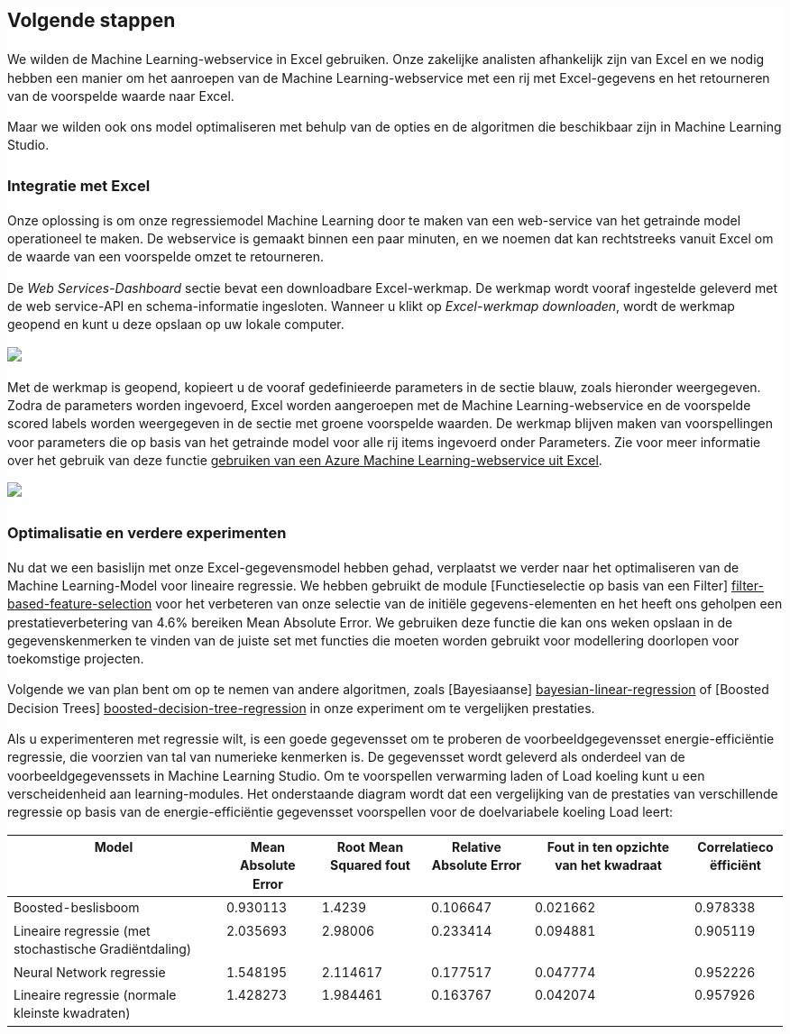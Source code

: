 ## <a name="next-steps"></a>Volgende stappen
We wilden de Machine Learning-webservice in Excel gebruiken. Onze zakelijke analisten afhankelijk zijn van Excel en we nodig hebben een manier om het aanroepen van de Machine Learning-webservice met een rij met Excel-gegevens en het retourneren van de voorspelde waarde naar Excel. 

Maar we wilden ook ons model optimaliseren met behulp van de opties en de algoritmen die beschikbaar zijn in Machine Learning Studio.

### <a name="integration-with-excel"></a>Integratie met Excel
Onze oplossing is om onze regressiemodel Machine Learning door te maken van een web-service van het getrainde model operationeel te maken. De webservice is gemaakt binnen een paar minuten, en we noemen dat kan rechtstreeks vanuit Excel om de waarde van een voorspelde omzet te retourneren. 

De *Web Services-Dashboard* sectie bevat een downloadbare Excel-werkmap. De werkmap wordt vooraf ingestelde geleverd met de web service-API en schema-informatie ingesloten. Wanneer u klikt op *Excel-werkmap downloaden*, wordt de werkmap geopend en kunt u deze opslaan op uw lokale computer. 

![][1]

Met de werkmap is geopend, kopieert u de vooraf gedefinieerde parameters in de sectie blauw, zoals hieronder weergegeven. Zodra de parameters worden ingevoerd, Excel worden aangeroepen met de Machine Learning-webservice en de voorspelde scored labels worden weergegeven in de sectie met groene voorspelde waarden. De werkmap blijven maken van voorspellingen voor parameters die op basis van het getrainde model voor alle rij items ingevoerd onder Parameters. Zie voor meer informatie over het gebruik van deze functie [gebruiken van een Azure Machine Learning-webservice uit Excel](consuming-from-excel.md). 

![][2]

### <a name="optimization-and-further-experiments"></a>Optimalisatie en verdere experimenten
Nu dat we een basislijn met onze Excel-gegevensmodel hebben gehad, verplaatst we verder naar het optimaliseren van de Machine Learning-Model voor lineaire regressie. We hebben gebruikt de module [Functieselectie op basis van een Filter] [ filter-based-feature-selection] voor het verbeteren van onze selectie van de initiële gegevens-elementen en het heeft ons geholpen een prestatieverbetering van 4.6% bereiken Mean Absolute Error. We gebruiken deze functie die kan ons weken opslaan in de gegevenskenmerken te vinden van de juiste set met functies die moeten worden gebruikt voor modellering doorlopen voor toekomstige projecten. 

Volgende we van plan bent om op te nemen van andere algoritmen, zoals [Bayesiaanse] [ bayesian-linear-regression] of [Boosted Decision Trees] [ boosted-decision-tree-regression] in onze experiment om te vergelijken prestaties. 

Als u experimenteren met regressie wilt, is een goede gegevensset om te proberen de voorbeeldgegevensset energie-efficiëntie regressie, die voorzien van tal van numerieke kenmerken is. De gegevensset wordt geleverd als onderdeel van de voorbeeldgegevenssets in Machine Learning Studio. Om te voorspellen verwarming laden of Load koeling kunt u een verscheidenheid aan learning-modules. Het onderstaande diagram wordt dat een vergelijking van de prestaties van verschillende regressie op basis van de energie-efficiëntie gegevensset voorspellen voor de doelvariabele koeling Load leert: 

| Model | Mean Absolute Error | Root Mean Squared fout | Relative Absolute Error | Fout in ten opzichte van het kwadraat | Correlatiecoëfficiënt |
| --- | --- | --- | --- | --- | --- |
| Boosted-beslisboom |0.930113 |1.4239 |0.106647 |0.021662 |0.978338 |
| Lineaire regressie (met stochastische Gradiëntdaling) |2.035693 |2.98006 |0.233414 |0.094881 |0.905119 |
| Neural Network regressie |1.548195 |2.114617 |0.177517 |0.047774 |0.952226 |
| Lineaire regressie (normale kleinste kwadraten) |1.428273 |1.984461 |0.163767 |0.042074 |0.957926 |


[1]: ./media/linear-regression-in-azure/machine-learning-linear-regression-in-azure-1.png
[2]: ./media/linear-regression-in-azure/machine-learning-linear-regression-in-azure-2.png
[bayesian-linear-regression]: https://msdn.microsoft.com/library/azure/ee12de50-2b34-4145-aec0-23e0485da308/
[boosted-decision-tree-regression]: https://msdn.microsoft.com/library/azure/0207d252-6c41-4c77-84c3-73bdf1ac5960/
[filter-based-feature-selection]: https://msdn.microsoft.com/library/azure/918b356b-045c-412b-aa12-94a1d2dad90f/
[linear-regression]: https://msdn.microsoft.com/library/azure/31960a6f-789b-4cf7-88d6-2e1152c0bd1a/
[select-columns]: https://msdn.microsoft.com/library/azure/1ec722fa-b623-4e26-a44e-a50c6d726223/
[split]: https://msdn.microsoft.com/library/azure/70530644-c97a-4ab6-85f7-88bf30a8be5f/
